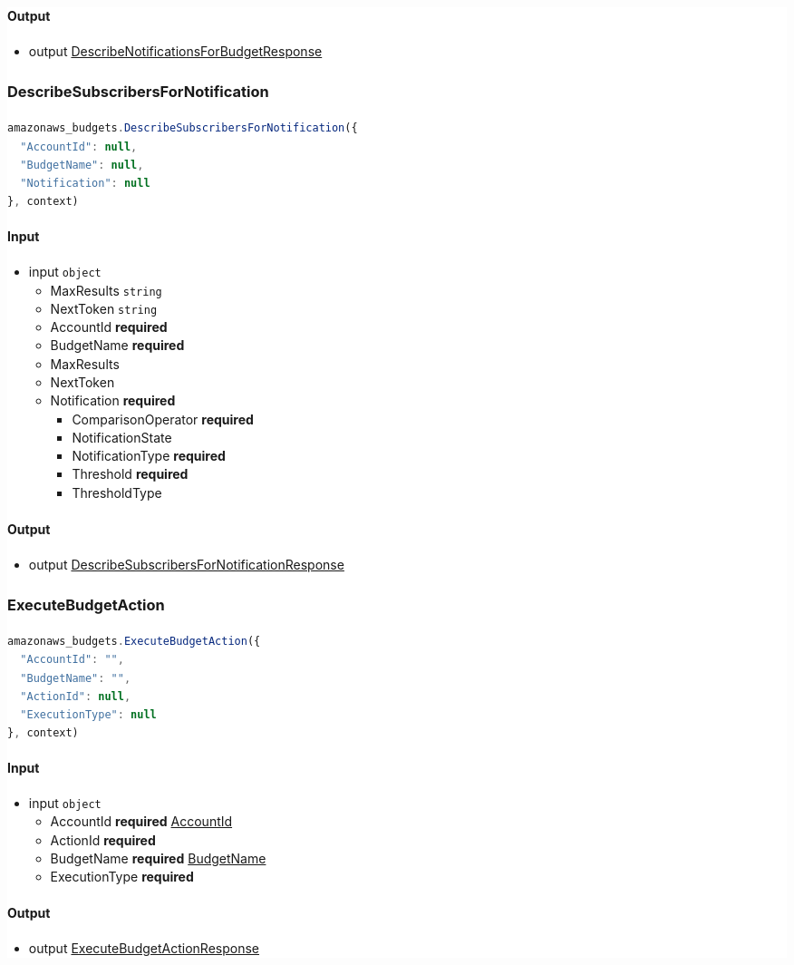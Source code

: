 #### Output
* output [DescribeNotificationsForBudgetResponse](#describenotificationsforbudgetresponse)

### DescribeSubscribersForNotification



```js
amazonaws_budgets.DescribeSubscribersForNotification({
  "AccountId": null,
  "BudgetName": null,
  "Notification": null
}, context)
```

#### Input
* input `object`
  * MaxResults `string`
  * NextToken `string`
  * AccountId **required**
  * BudgetName **required**
  * MaxResults
  * NextToken
  * Notification **required**
    * ComparisonOperator **required**
    * NotificationState
    * NotificationType **required**
    * Threshold **required**
    * ThresholdType

#### Output
* output [DescribeSubscribersForNotificationResponse](#describesubscribersfornotificationresponse)

### ExecuteBudgetAction



```js
amazonaws_budgets.ExecuteBudgetAction({
  "AccountId": "",
  "BudgetName": "",
  "ActionId": null,
  "ExecutionType": null
}, context)
```

#### Input
* input `object`
  * AccountId **required** [AccountId](#accountid)
  * ActionId **required**
  * BudgetName **required** [BudgetName](#budgetname)
  * ExecutionType **required**

#### Output
* output [ExecuteBudgetActionResponse](#executebudgetactionresponse)
